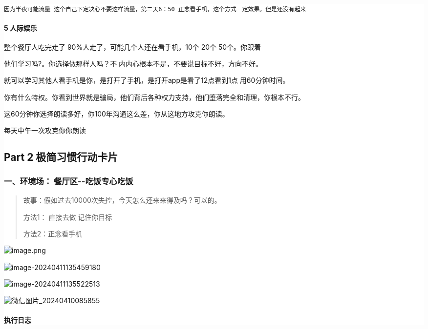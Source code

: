     因为半夜可能流量 这个自己下定决心不要这样流量，第二天6：50 正念看手机，这个方式一定效果。但是还没有起来

#### 5 人际娱乐



整个餐厅人吃完走了 90%人走了，可能几个人还在看手机，10个 20个 50个。你跟着

他们学习吗?。你选择做那样人吗？不 内内心根本不是，不要说目标不好，方向不好。

就可以学习其他人看手机是你，是打开了手机，是打开app是看了12点看到1点 用60分钟时间。

你有什么特权。你看到世界就是骗局，他们背后各种权力支持，他们堕落完全和清理，你根本不行。

这60分钟你选择朗读多好，你100年沟通这么差，你从这地方攻克你朗读。

每天中午一次攻克你你朗读








## Part 2  极简习惯行动卡片

### 一、环境场： 餐厅区--吃饭专心吃饭

> 故事：假如过去10000次失控，今天怎么还来来得及吗？可以的。
>
> 方法1： 直接去做 记住你目标 
>
> 方法2：正念看手机



![image.png](https://s2.loli.net/2024/03/06/CYil2SnOxK3QVXM.png)









![image-20240411135459180](D:\db\daily-interview\blog\content\post\ARTS\2024\assets\image-20240411135459180.png)



![image-20240411135522513](D:\db\daily-interview\blog\content\post\ARTS\2024\assets\image-20240411135522513.png)





![微信图片_20240410085855](D:\db\daily-interview\blog\content\post\ARTS\2024\assets\微信图片_20240410085855-1712814982304-2.jpg)







#### 执行日志
